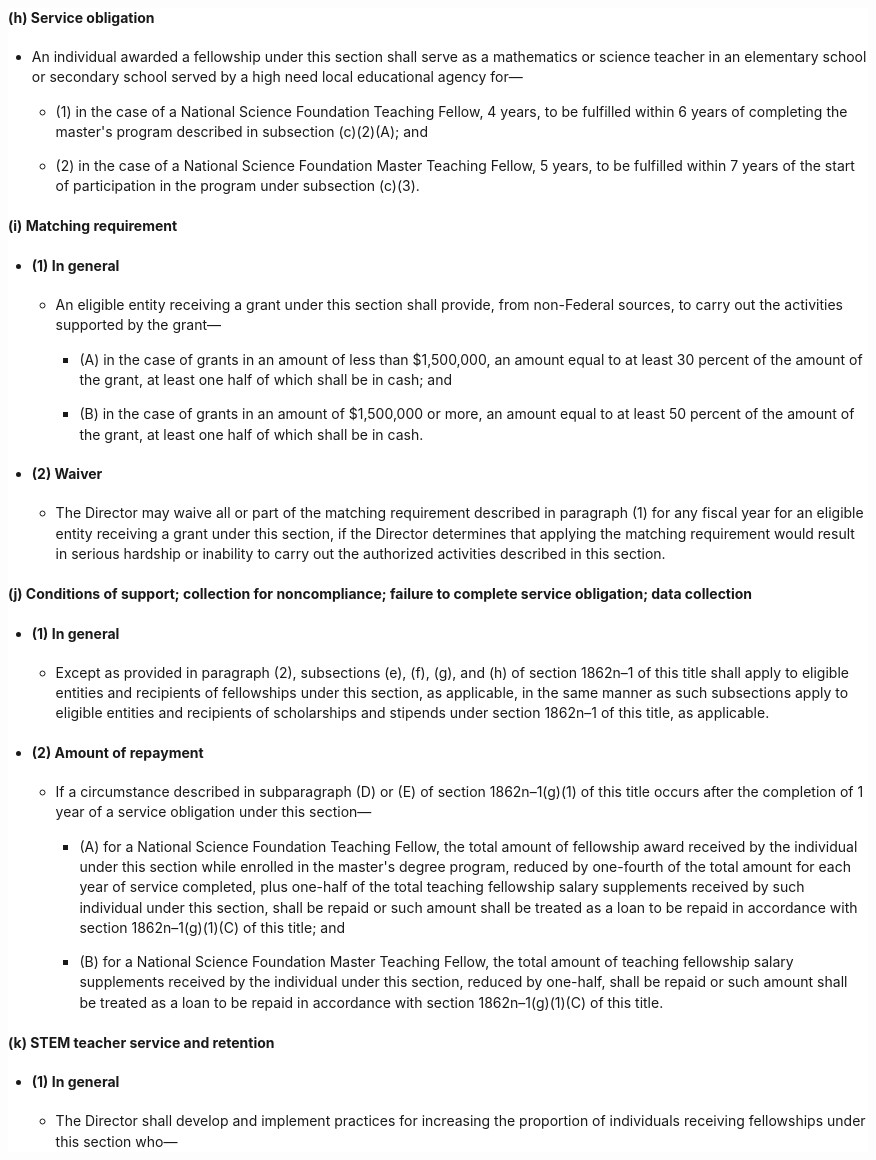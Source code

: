 #### (h) Service obligation
* An individual awarded a fellowship under this section shall serve as a mathematics or science teacher in an elementary school or secondary school served by a high need local educational agency for—

  * (1) in the case of a National Science Foundation Teaching Fellow, 4 years, to be fulfilled within 6 years of completing the master's program described in subsection (c)(2)(A); and

  * (2) in the case of a National Science Foundation Master Teaching Fellow, 5 years, to be fulfilled within 7 years of the start of participation in the program under subsection (c)(3).

#### (i) Matching requirement
* #### (1) In general
  * An eligible entity receiving a grant under this section shall provide, from non-Federal sources, to carry out the activities supported by the grant—

    * (A) in the case of grants in an amount of less than $1,500,000, an amount equal to at least 30 percent of the amount of the grant, at least one half of which shall be in cash; and

    * (B) in the case of grants in an amount of $1,500,000 or more, an amount equal to at least 50 percent of the amount of the grant, at least one half of which shall be in cash.

* #### (2) Waiver
  * The Director may waive all or part of the matching requirement described in paragraph (1) for any fiscal year for an eligible entity receiving a grant under this section, if the Director determines that applying the matching requirement would result in serious hardship or inability to carry out the authorized activities described in this section.

#### (j) Conditions of support; collection for noncompliance; failure to complete service obligation; data collection
* #### (1) In general
  * Except as provided in paragraph (2), subsections (e), (f), (g), and (h) of section 1862n–1 of this title shall apply to eligible entities and recipients of fellowships under this section, as applicable, in the same manner as such subsections apply to eligible entities and recipients of scholarships and stipends under section 1862n–1 of this title, as applicable.

* #### (2) Amount of repayment
  * If a circumstance described in subparagraph (D) or (E) of section 1862n–1(g)(1) of this title occurs after the completion of 1 year of a service obligation under this section—

    * (A) for a National Science Foundation Teaching Fellow, the total amount of fellowship award received by the individual under this section while enrolled in the master's degree program, reduced by one-fourth of the total amount for each year of service completed, plus one-half of the total teaching fellowship salary supplements received by such individual under this section, shall be repaid or such amount shall be treated as a loan to be repaid in accordance with section 1862n–1(g)(1)(C) of this title; and

    * (B) for a National Science Foundation Master Teaching Fellow, the total amount of teaching fellowship salary supplements received by the individual under this section, reduced by one-half, shall be repaid or such amount shall be treated as a loan to be repaid in accordance with section 1862n–1(g)(1)(C) of this title.

#### (k) STEM teacher service and retention
* #### (1) In general
  * The Director shall develop and implement practices for increasing the proportion of individuals receiving fellowships under this section who—
